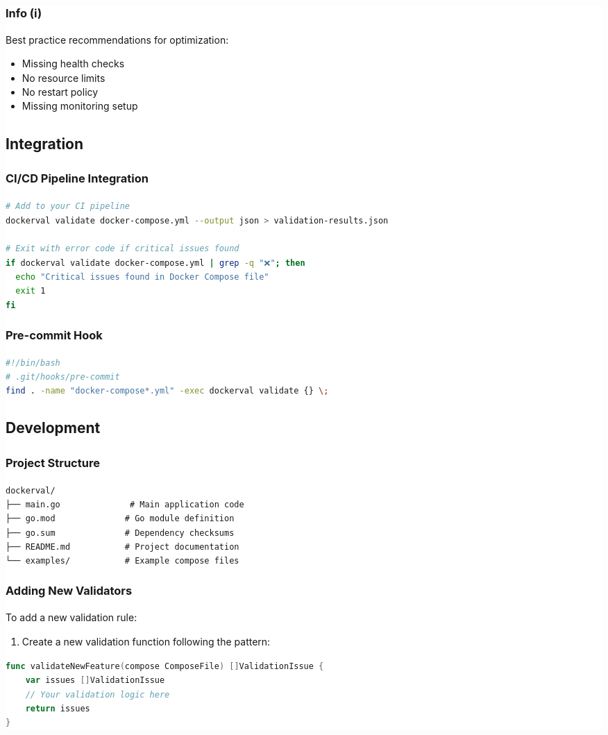 ### Info (ℹ️)
Best practice recommendations for optimization:
- Missing health checks
- No resource limits
- No restart policy
- Missing monitoring setup

## Integration

### CI/CD Pipeline Integration
```bash
# Add to your CI pipeline
dockerval validate docker-compose.yml --output json > validation-results.json

# Exit with error code if critical issues found
if dockerval validate docker-compose.yml | grep -q "❌"; then
  echo "Critical issues found in Docker Compose file"
  exit 1
fi
```

### Pre-commit Hook
```bash
#!/bin/bash
# .git/hooks/pre-commit
find . -name "docker-compose*.yml" -exec dockerval validate {} \;
```

## Development

### Project Structure
```
dockerval/
├── main.go              # Main application code
├── go.mod              # Go module definition
├── go.sum              # Dependency checksums
├── README.md           # Project documentation
└── examples/           # Example compose files
```

### Adding New Validators

To add a new validation rule:

1. Create a new validation function following the pattern:
```go
func validateNewFeature(compose ComposeFile) []ValidationIssue {
    var issues []ValidationIssue
    // Your validation logic here
    return issues
}
```
